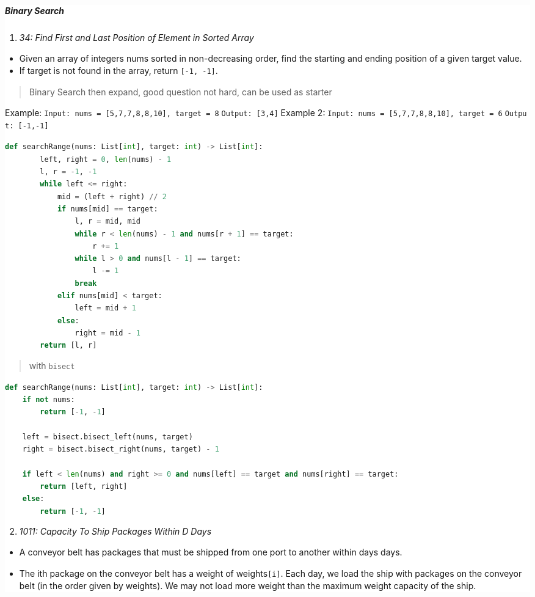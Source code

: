 
##### Binary Search 
1. *34: Find First and Last Position of Element in Sorted Array*
- Given an array of integers nums sorted in non-decreasing order, find the starting and ending position of a given target value.
- If target is not found in the array, return `[-1, -1]`.

> Binary Search then expand, good question not hard, can be used as starter

Example: 
`Input: nums = [5,7,7,8,8,10], target = 8`
`Output: [3,4]`
Example 2:
`Input: nums = [5,7,7,8,8,10], target = 6`
`Output: [-1,-1]`
```python
def searchRange(nums: List[int], target: int) -> List[int]:
        left, right = 0, len(nums) - 1
        l, r = -1, -1
        while left <= right:
            mid = (left + right) // 2
            if nums[mid] == target:
                l, r = mid, mid
                while r < len(nums) - 1 and nums[r + 1] == target:
                    r += 1
                while l > 0 and nums[l - 1] == target:
                    l -= 1
                break
            elif nums[mid] < target:
                left = mid + 1
            else:
                right = mid - 1
        return [l, r]
```
> with `bisect`
```python
def searchRange(nums: List[int], target: int) -> List[int]:
    if not nums:
        return [-1, -1]

    left = bisect.bisect_left(nums, target)
    right = bisect.bisect_right(nums, target) - 1

    if left < len(nums) and right >= 0 and nums[left] == target and nums[right] == target:
        return [left, right]
    else:
        return [-1, -1]
```
2. *1011: Capacity To Ship Packages Within D Days*
- A conveyor belt has packages that must be shipped from one port to another within days days.

- The ith package on the conveyor belt has a weight of weights`[i]`. Each day, we load the ship with packages on the conveyor belt (in the order given by weights). We may not load more weight than the maximum weight capacity of the ship.
